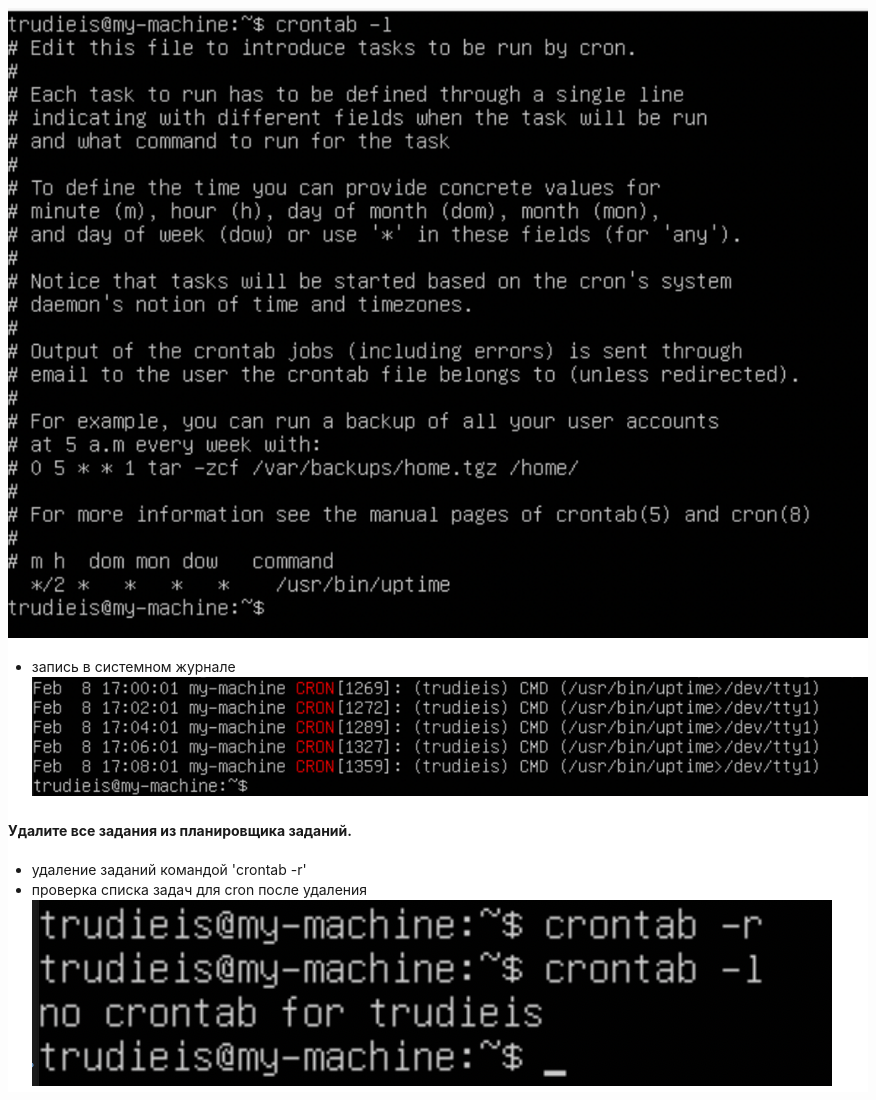 ![crontab_l](screens/crontab_l.png)
- запись в системном журнале
![crontab_log](screens/cron_log.png)
#### Удалите все задания из планировщика заданий.
- удаление заданий командой 'crontab -r'
- проверка списка задач для cron после удаления
![crontab_delete](screens/cron_delete.png)
